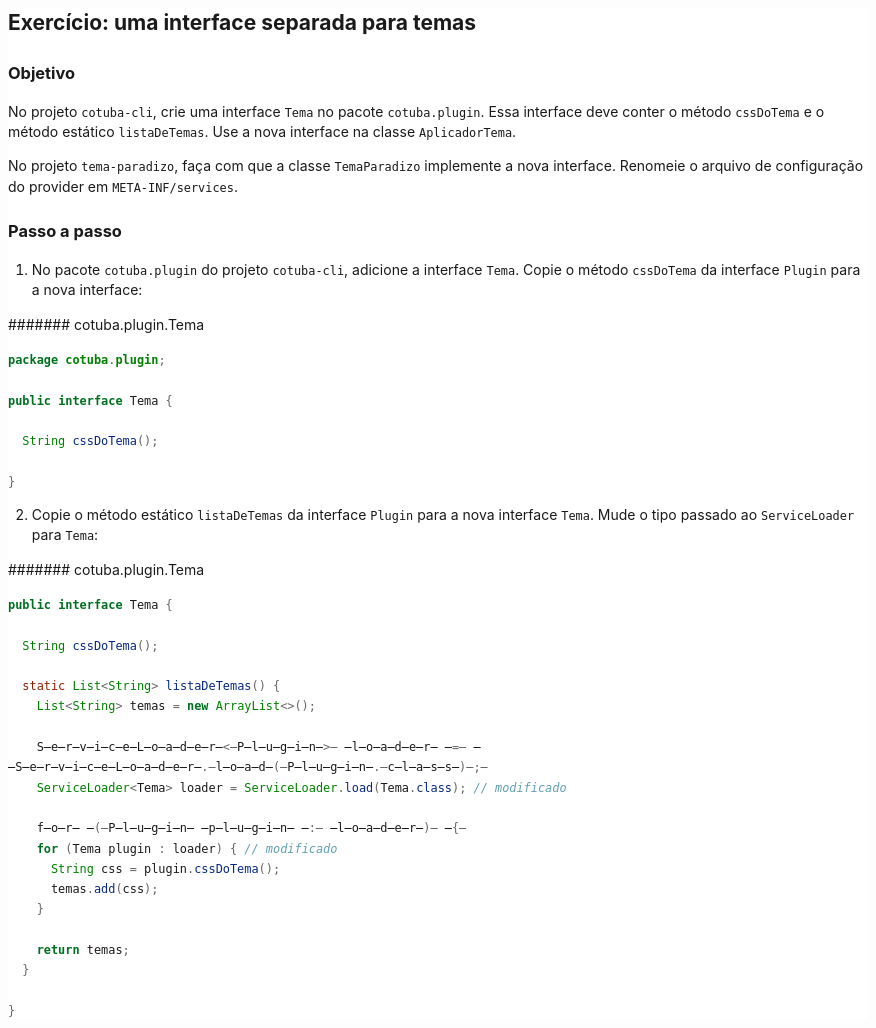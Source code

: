 ## Exercício: uma interface separada para temas

### Objetivo

No projeto `cotuba-cli`, crie uma interface `Tema` no pacote `cotuba.plugin`. Essa interface deve conter o método `cssDoTema` e o método estático `listaDeTemas`. Use a nova interface na classe `AplicadorTema`.

No projeto `tema-paradizo`, faça com que a classe `TemaParadizo` implemente a nova interface. Renomeie o arquivo de configuração do provider em `META-INF/services`.

### Passo a passo

1. No pacote `cotuba.plugin` do projeto `cotuba-cli`, adicione a interface `Tema`. Copie o método `cssDoTema` da interface `Plugin` para a nova interface:

  ####### cotuba.plugin.Tema

  ```java
  package cotuba.plugin;

  public interface Tema {

    String cssDoTema();

  }
  ```

2. Copie o método estático `listaDeTemas` da interface `Plugin` para a nova interface `Tema`. Mude o tipo passado ao `ServiceLoader` para `Tema`:

  ####### cotuba.plugin.Tema

  ```java
  public interface Tema {

    String cssDoTema();

    static List<String> listaDeTemas() {
      List<String> temas = new ArrayList<>();

      S̶e̶r̶v̶i̶c̶e̶L̶o̶a̶d̶e̶r̶<̶P̶l̶u̶g̶i̶n̶>̶ ̶l̶o̶a̶d̶e̶r̶ ̶=̶ ̶S̶e̶r̶v̶i̶c̶e̶L̶o̶a̶d̶e̶r̶.̶l̶o̶a̶d̶(̶P̶l̶u̶g̶i̶n̶.̶c̶l̶a̶s̶s̶)̶;̶
      ServiceLoader<Tema> loader = ServiceLoader.load(Tema.class); // modificado

      f̶o̶r̶ ̶(̶P̶l̶u̶g̶i̶n̶ ̶p̶l̶u̶g̶i̶n̶ ̶:̶ ̶l̶o̶a̶d̶e̶r̶)̶ ̶{̶
      for (Tema plugin : loader) { // modificado
        String css = plugin.cssDoTema();
        temas.add(css);
      }

      return temas;
    }

  }
  ```
